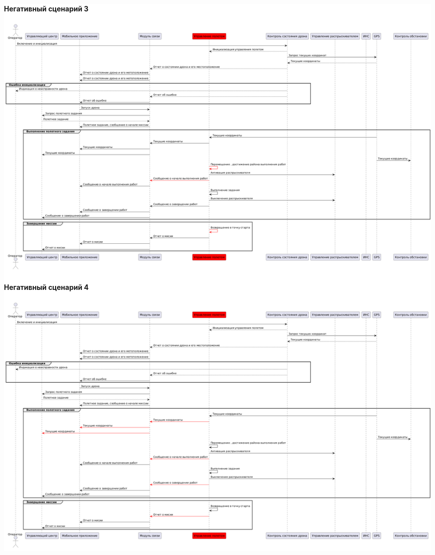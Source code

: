 #### Негативный сценарий 3

![alt text](images/Neg3.png)

#### Негативный сценарий 4

![alt text](images/Neg4.png)
